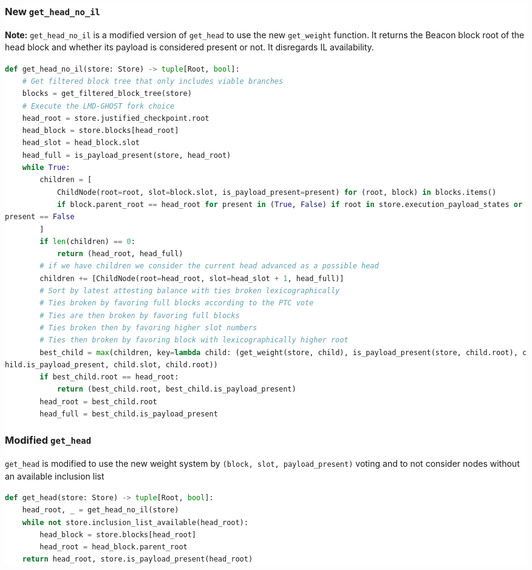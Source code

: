```python
```

### New `get_head_no_il` 

**Note:** `get_head_no_il` is a modified version of `get_head` to use the new `get_weight` function. It returns the Beacon block root of the head block and whether its payload is considered present or not. It disregards IL availability. 

```python
def get_head_no_il(store: Store) -> tuple[Root, bool]:
    # Get filtered block tree that only includes viable branches
    blocks = get_filtered_block_tree(store)
    # Execute the LMD-GHOST fork choice
    head_root = store.justified_checkpoint.root
    head_block = store.blocks[head_root]
    head_slot = head_block.slot
    head_full = is_payload_present(store, head_root)
    while True:
        children = [
            ChildNode(root=root, slot=block.slot, is_payload_present=present) for (root, block) in blocks.items()
            if block.parent_root == head_root for present in (True, False) if root in store.execution_payload_states or present == False
        ]
        if len(children) == 0:
            return (head_root, head_full)
        # if we have children we consider the current head advanced as a possible head 
        children += [ChildNode(root=head_root, slot=head_slot + 1, head_full)]
        # Sort by latest attesting balance with ties broken lexicographically
        # Ties broken by favoring full blocks according to the PTC vote
        # Ties are then broken by favoring full blocks
        # Ties broken then by favoring higher slot numbers
        # Ties then broken by favoring block with lexicographically higher root
        best_child = max(children, key=lambda child: (get_weight(store, child), is_payload_present(store, child.root), child.is_payload_present, child.slot, child.root))
        if best_child.root == head_root:
            return (best_child.root, best_child.is_payload_present)
        head_root = best_child.root
        head_full = best_child.is_payload_present
```

### Modified `get_head` 
`get_head` is modified to use the new weight system by `(block, slot, payload_present)` voting and to not consider nodes without an available inclusion list

```python
def get_head(store: Store) -> tuple[Root, bool]:
    head_root, _ = get_head_no_il(store)
    while not store.inclusion_list_available(head_root):
        head_block = store.blocks[head_root]
        head_root = head_block.parent_root
    return head_root, store.is_payload_present(head_root)
```
